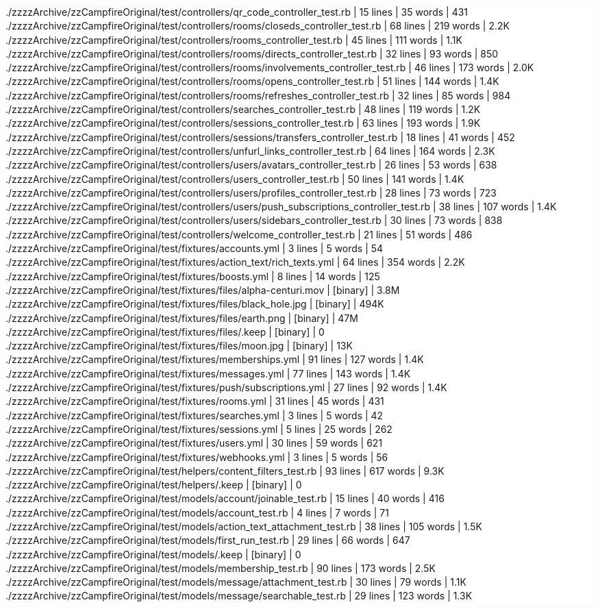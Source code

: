 ./zzzzArchive/zzCampfireOriginal/test/controllers/qr_code_controller_test.rb | 15 lines | 35 words | 431
./zzzzArchive/zzCampfireOriginal/test/controllers/rooms/closeds_controller_test.rb | 68 lines | 219 words | 2.2K
./zzzzArchive/zzCampfireOriginal/test/controllers/rooms_controller_test.rb | 45 lines | 111 words | 1.1K
./zzzzArchive/zzCampfireOriginal/test/controllers/rooms/directs_controller_test.rb | 32 lines | 93 words | 850
./zzzzArchive/zzCampfireOriginal/test/controllers/rooms/involvements_controller_test.rb | 46 lines | 173 words | 2.0K
./zzzzArchive/zzCampfireOriginal/test/controllers/rooms/opens_controller_test.rb | 51 lines | 144 words | 1.4K
./zzzzArchive/zzCampfireOriginal/test/controllers/rooms/refreshes_controller_test.rb | 32 lines | 85 words | 984
./zzzzArchive/zzCampfireOriginal/test/controllers/searches_controller_test.rb | 48 lines | 119 words | 1.2K
./zzzzArchive/zzCampfireOriginal/test/controllers/sessions_controller_test.rb | 63 lines | 193 words | 1.9K
./zzzzArchive/zzCampfireOriginal/test/controllers/sessions/transfers_controller_test.rb | 18 lines | 41 words | 452
./zzzzArchive/zzCampfireOriginal/test/controllers/unfurl_links_controller_test.rb | 64 lines | 164 words | 2.3K
./zzzzArchive/zzCampfireOriginal/test/controllers/users/avatars_controller_test.rb | 26 lines | 53 words | 638
./zzzzArchive/zzCampfireOriginal/test/controllers/users_controller_test.rb | 50 lines | 141 words | 1.4K
./zzzzArchive/zzCampfireOriginal/test/controllers/users/profiles_controller_test.rb | 28 lines | 73 words | 723
./zzzzArchive/zzCampfireOriginal/test/controllers/users/push_subscriptions_controller_test.rb | 38 lines | 107 words | 1.4K
./zzzzArchive/zzCampfireOriginal/test/controllers/users/sidebars_controller_test.rb | 30 lines | 73 words | 838
./zzzzArchive/zzCampfireOriginal/test/controllers/welcome_controller_test.rb | 21 lines | 51 words | 486
./zzzzArchive/zzCampfireOriginal/test/fixtures/accounts.yml | 3 lines | 5 words | 54
./zzzzArchive/zzCampfireOriginal/test/fixtures/action_text/rich_texts.yml | 64 lines | 354 words | 2.2K
./zzzzArchive/zzCampfireOriginal/test/fixtures/boosts.yml | 8 lines | 14 words | 125
./zzzzArchive/zzCampfireOriginal/test/fixtures/files/alpha-centuri.mov | [binary] | 3.8M
./zzzzArchive/zzCampfireOriginal/test/fixtures/files/black_hole.jpg | [binary] | 494K
./zzzzArchive/zzCampfireOriginal/test/fixtures/files/earth.png | [binary] | 47M
./zzzzArchive/zzCampfireOriginal/test/fixtures/files/.keep | [binary] | 0
./zzzzArchive/zzCampfireOriginal/test/fixtures/files/moon.jpg | [binary] | 13K
./zzzzArchive/zzCampfireOriginal/test/fixtures/memberships.yml | 91 lines | 127 words | 1.4K
./zzzzArchive/zzCampfireOriginal/test/fixtures/messages.yml | 77 lines | 143 words | 1.4K
./zzzzArchive/zzCampfireOriginal/test/fixtures/push/subscriptions.yml | 27 lines | 92 words | 1.4K
./zzzzArchive/zzCampfireOriginal/test/fixtures/rooms.yml | 31 lines | 45 words | 431
./zzzzArchive/zzCampfireOriginal/test/fixtures/searches.yml | 3 lines | 5 words | 42
./zzzzArchive/zzCampfireOriginal/test/fixtures/sessions.yml | 5 lines | 25 words | 262
./zzzzArchive/zzCampfireOriginal/test/fixtures/users.yml | 30 lines | 59 words | 621
./zzzzArchive/zzCampfireOriginal/test/fixtures/webhooks.yml | 3 lines | 5 words | 56
./zzzzArchive/zzCampfireOriginal/test/helpers/content_filters_test.rb | 93 lines | 617 words | 9.3K
./zzzzArchive/zzCampfireOriginal/test/helpers/.keep | [binary] | 0
./zzzzArchive/zzCampfireOriginal/test/models/account/joinable_test.rb | 15 lines | 40 words | 416
./zzzzArchive/zzCampfireOriginal/test/models/account_test.rb | 4 lines | 7 words | 71
./zzzzArchive/zzCampfireOriginal/test/models/action_text_attachment_test.rb | 38 lines | 105 words | 1.5K
./zzzzArchive/zzCampfireOriginal/test/models/first_run_test.rb | 29 lines | 66 words | 647
./zzzzArchive/zzCampfireOriginal/test/models/.keep | [binary] | 0
./zzzzArchive/zzCampfireOriginal/test/models/membership_test.rb | 90 lines | 173 words | 2.5K
./zzzzArchive/zzCampfireOriginal/test/models/message/attachment_test.rb | 30 lines | 79 words | 1.1K
./zzzzArchive/zzCampfireOriginal/test/models/message/searchable_test.rb | 29 lines | 123 words | 1.3K